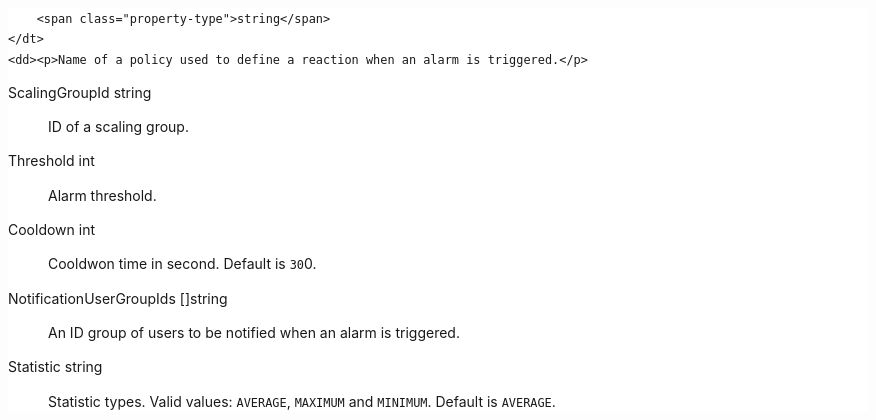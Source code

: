         <span class="property-type">string</span>
    </dt>
    <dd><p>Name of a policy used to define a reaction when an alarm is triggered.</p>
</dd><dt class="property-required property-replacement"
            title="Required">
        <span id="scalinggroupid_go">
<a data-swiftype-name="resource-property" data-swiftype-type="text" href="#scalinggroupid_go" style="color: inherit; text-decoration: inherit;">Scaling<wbr>Group<wbr>Id</a>
</span>
        <span class="property-indicator"></span>
        <span class="property-type">string</span>
    </dt>
    <dd><p>ID of a scaling group.</p>
</dd><dt class="property-required"
            title="Required">
        <span id="threshold_go">
<a data-swiftype-name="resource-property" data-swiftype-type="text" href="#threshold_go" style="color: inherit; text-decoration: inherit;">Threshold</a>
</span>
        <span class="property-indicator"></span>
        <span class="property-type">int</span>
    </dt>
    <dd><p>Alarm threshold.</p>
</dd><dt class="property-optional"
            title="Optional">
        <span id="cooldown_go">
<a data-swiftype-name="resource-property" data-swiftype-type="text" href="#cooldown_go" style="color: inherit; text-decoration: inherit;">Cooldown</a>
</span>
        <span class="property-indicator"></span>
        <span class="property-type">int</span>
    </dt>
    <dd><p>Cooldwon time in second. Default is <code>30</code>0.</p>
</dd><dt class="property-optional"
            title="Optional">
        <span id="notificationusergroupids_go">
<a data-swiftype-name="resource-property" data-swiftype-type="text" href="#notificationusergroupids_go" style="color: inherit; text-decoration: inherit;">Notification<wbr>User<wbr>Group<wbr>Ids</a>
</span>
        <span class="property-indicator"></span>
        <span class="property-type">[]string</span>
    </dt>
    <dd><p>An ID group of users to be notified when an alarm is triggered.</p>
</dd><dt class="property-optional"
            title="Optional">
        <span id="statistic_go">
<a data-swiftype-name="resource-property" data-swiftype-type="text" href="#statistic_go" style="color: inherit; text-decoration: inherit;">Statistic</a>
</span>
        <span class="property-indicator"></span>
        <span class="property-type">string</span>
    </dt>
    <dd><p>Statistic types. Valid values: <code>AVERAGE</code>, <code>MAXIMUM</code> and <code>MINIMUM</code>. Default is <code>AVERAGE</code>.</p>
</dd></dl>
</pulumi-choosable>
</div>
